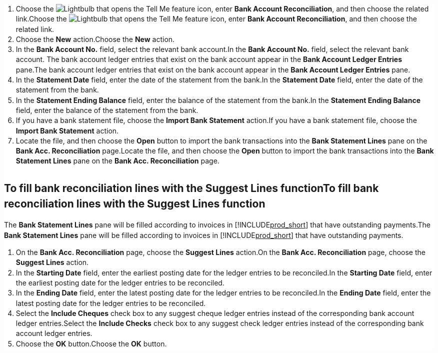 1. <span data-ttu-id="a6411-155">Choose the ![Lightbulb that opens the Tell Me feature](media/ui-search/search_small.png "Tell me what you want to do") icon, enter **Bank Account Reconciliation**, and then choose the related link.</span><span class="sxs-lookup"><span data-stu-id="a6411-155">Choose the ![Lightbulb that opens the Tell Me feature](media/ui-search/search_small.png "Tell me what you want to do") icon, enter **Bank Account Reconciliation**, and then choose the related link.</span></span>
2. <span data-ttu-id="a6411-156">Choose the **New** action.</span><span class="sxs-lookup"><span data-stu-id="a6411-156">Choose the **New** action.</span></span>
3. <span data-ttu-id="a6411-157">In the **Bank Account No.** field, select the relevant bank account.</span><span class="sxs-lookup"><span data-stu-id="a6411-157">In the **Bank Account No.** field, select the relevant bank account.</span></span> <span data-ttu-id="a6411-158">The bank account ledger entries that exist on the bank account appear in the **Bank Account Ledger Entries** pane.</span><span class="sxs-lookup"><span data-stu-id="a6411-158">The bank account ledger entries that exist on the bank account appear in the **Bank Account Ledger Entries** pane.</span></span>
4. <span data-ttu-id="a6411-159">In the **Statement Date** field, enter the date of the statement from the bank.</span><span class="sxs-lookup"><span data-stu-id="a6411-159">In the **Statement Date** field, enter the date of the statement from the bank.</span></span>
5. <span data-ttu-id="a6411-160">In the **Statement Ending Balance** field, enter the balance of the statement from the bank.</span><span class="sxs-lookup"><span data-stu-id="a6411-160">In the **Statement Ending Balance** field, enter the balance of the statement from the bank.</span></span>
6. <span data-ttu-id="a6411-161">If you have a bank statement file, choose the **Import Bank Statement** action.</span><span class="sxs-lookup"><span data-stu-id="a6411-161">If you have a bank statement file, choose the **Import Bank Statement** action.</span></span>
7. <span data-ttu-id="a6411-162">Locate the file, and then choose the **Open** button to import the bank transactions into the **Bank Statement Lines** pane on the **Bank Acc. Reconciliation** page.</span><span class="sxs-lookup"><span data-stu-id="a6411-162">Locate the file, and then choose the **Open** button to import the bank transactions into the **Bank Statement Lines** pane on the **Bank Acc. Reconciliation** page.</span></span>

## <a name="to-fill-bank-reconciliation-lines-with-the-suggest-lines-function"></a><span data-ttu-id="a6411-163">To fill bank reconciliation lines with the Suggest Lines function</span><span class="sxs-lookup"><span data-stu-id="a6411-163">To fill bank reconciliation lines with the Suggest Lines function</span></span>

<span data-ttu-id="a6411-164">The **Bank Statement Lines** pane will be filled according to invoices in [!INCLUDE[prod_short](includes/prod_short.md)] that have outstanding payments.</span><span class="sxs-lookup"><span data-stu-id="a6411-164">The **Bank Statement Lines** pane will be filled according to invoices in [!INCLUDE[prod_short](includes/prod_short.md)] that have outstanding payments.</span></span>  

1. <span data-ttu-id="a6411-165">On the **Bank Acc. Reconciliation** page, choose the **Suggest Lines** action.</span><span class="sxs-lookup"><span data-stu-id="a6411-165">On the **Bank Acc. Reconciliation** page, choose the **Suggest Lines** action.</span></span>
2. <span data-ttu-id="a6411-166">In the **Starting Date** field, enter the earliest posting date for the ledger entries to be reconciled.</span><span class="sxs-lookup"><span data-stu-id="a6411-166">In the **Starting Date** field, enter the earliest posting date for the ledger entries to be reconciled.</span></span>
3. <span data-ttu-id="a6411-167">In the **Ending Date** field, enter the latest posting date for the ledger entries to be reconciled.</span><span class="sxs-lookup"><span data-stu-id="a6411-167">In the **Ending Date** field, enter the latest posting date for the ledger entries to be reconciled.</span></span>
4. <span data-ttu-id="a6411-168">Select the **Include Cheques** check box to any suggest cheque ledger entries instead of the corresponding bank account ledger entries.</span><span class="sxs-lookup"><span data-stu-id="a6411-168">Select the **Include Checks** check box to any suggest check ledger entries instead of the corresponding bank account ledger entries.</span></span>
5. <span data-ttu-id="a6411-169">Choose the **OK** button.</span><span class="sxs-lookup"><span data-stu-id="a6411-169">Choose the **OK** button.</span></span>
